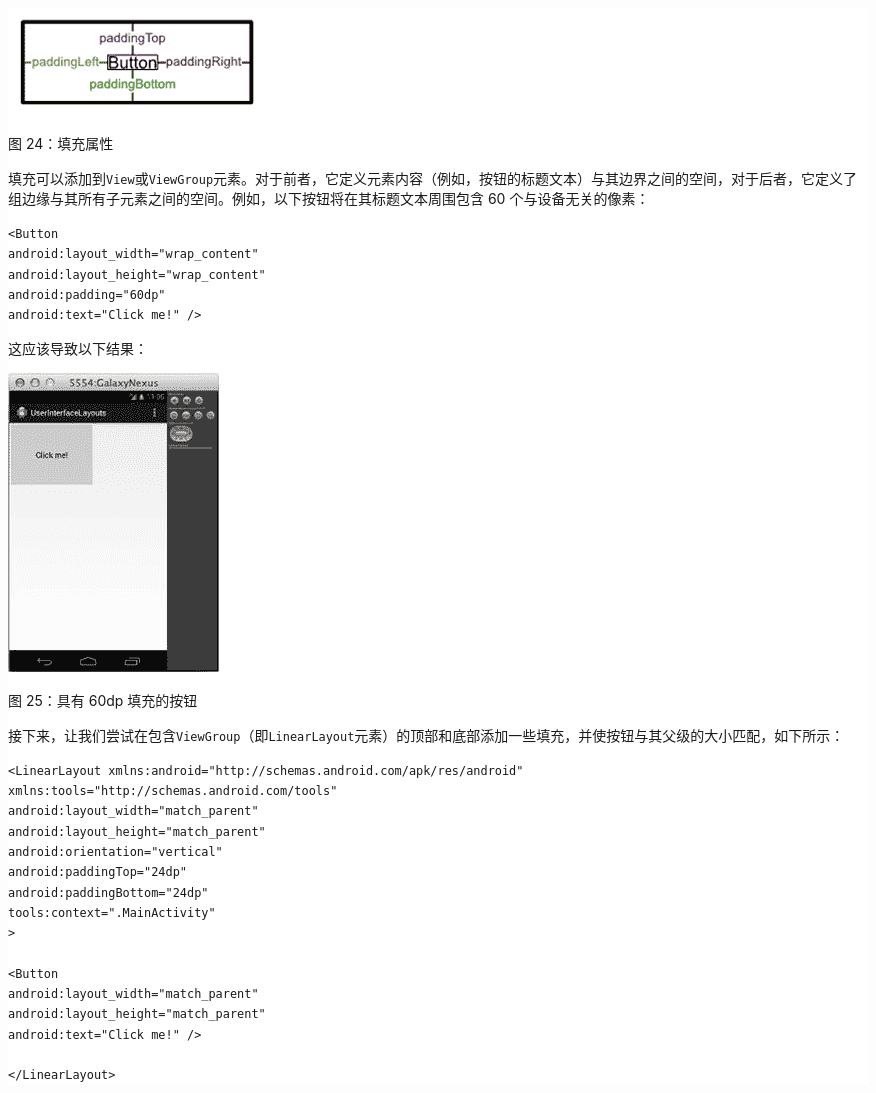![](img/image025.png)

图 24：填充属性

填充可以添加到`View`或`ViewGroup`元素。对于前者，它定义元素内容（例如，按钮的标题文本）与其边界之间的空间，对于后者，它定义了组边缘与其所有子元素之间的空间。例如，以下按钮将在其标题文本周围包含 60 个与设备无关的像素：

```
<Button
android:layout_width="wrap_content"
android:layout_height="wrap_content"
android:padding="60dp"
android:text="Click me!" />

```

这应该导致以下结果：

![](img/image026.jpg)

图 25：具有 60dp 填充的按钮

接下来，让我们尝试在包含`ViewGroup`（即`LinearLayout`元素）的顶部和底部添加一些填充，并使按钮与其父级的大小匹配，如下所示：

```
<LinearLayout xmlns:android="http://schemas.android.com/apk/res/android"
xmlns:tools="http://schemas.android.com/tools"
android:layout_width="match_parent"
android:layout_height="match_parent"
android:orientation="vertical"
android:paddingTop="24dp"
android:paddingBottom="24dp"
tools:context=".MainActivity"
>

<Button
android:layout_width="match_parent"
android:layout_height="match_parent"
android:text="Click me!" />

</LinearLayout>

```
